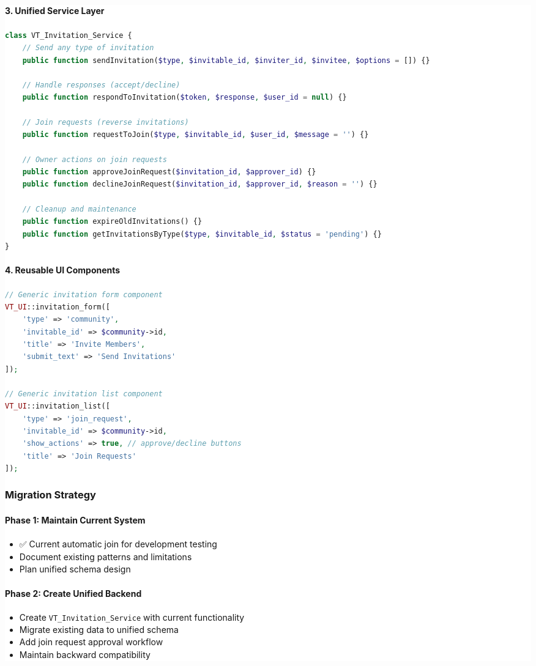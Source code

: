 #### 3. Unified Service Layer
```php
class VT_Invitation_Service {
    // Send any type of invitation
    public function sendInvitation($type, $invitable_id, $inviter_id, $invitee, $options = []) {}

    // Handle responses (accept/decline)
    public function respondToInvitation($token, $response, $user_id = null) {}

    // Join requests (reverse invitations)
    public function requestToJoin($type, $invitable_id, $user_id, $message = '') {}

    // Owner actions on join requests
    public function approveJoinRequest($invitation_id, $approver_id) {}
    public function declineJoinRequest($invitation_id, $approver_id, $reason = '') {}

    // Cleanup and maintenance
    public function expireOldInvitations() {}
    public function getInvitationsByType($type, $invitable_id, $status = 'pending') {}
}
```

#### 4. Reusable UI Components
```php
// Generic invitation form component
VT_UI::invitation_form([
    'type' => 'community',
    'invitable_id' => $community->id,
    'title' => 'Invite Members',
    'submit_text' => 'Send Invitations'
]);

// Generic invitation list component
VT_UI::invitation_list([
    'type' => 'join_request',
    'invitable_id' => $community->id,
    'show_actions' => true, // approve/decline buttons
    'title' => 'Join Requests'
]);
```

### Migration Strategy

#### Phase 1: Maintain Current System
- ✅ Current automatic join for development testing
- Document existing patterns and limitations
- Plan unified schema design

#### Phase 2: Create Unified Backend
- Create `VT_Invitation_Service` with current functionality
- Migrate existing data to unified schema
- Add join request approval workflow
- Maintain backward compatibility
